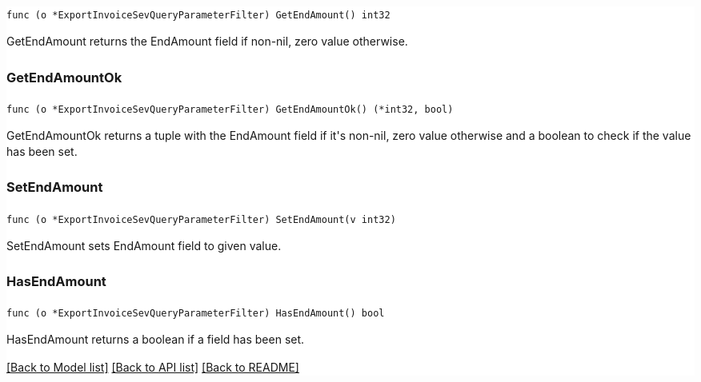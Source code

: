 `func (o *ExportInvoiceSevQueryParameterFilter) GetEndAmount() int32`

GetEndAmount returns the EndAmount field if non-nil, zero value otherwise.

### GetEndAmountOk

`func (o *ExportInvoiceSevQueryParameterFilter) GetEndAmountOk() (*int32, bool)`

GetEndAmountOk returns a tuple with the EndAmount field if it's non-nil, zero value otherwise
and a boolean to check if the value has been set.

### SetEndAmount

`func (o *ExportInvoiceSevQueryParameterFilter) SetEndAmount(v int32)`

SetEndAmount sets EndAmount field to given value.

### HasEndAmount

`func (o *ExportInvoiceSevQueryParameterFilter) HasEndAmount() bool`

HasEndAmount returns a boolean if a field has been set.


[[Back to Model list]](../README.md#documentation-for-models) [[Back to API list]](../README.md#documentation-for-api-endpoints) [[Back to README]](../README.md)


